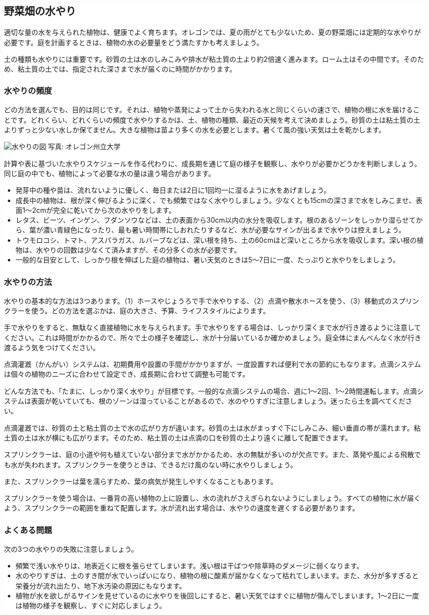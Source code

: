 <div id="watering"></div>

## **野菜畑の水やり**

適切な量の水を与えられた植物は、健康でよく育ちます。オレゴンでは、夏の雨がとても少ないため、夏の野菜畑には定期的な水やりが必要です。庭を計画するときは、植物の水の必要量をどう満たすかも考えましょう。

土の種類も水やりには重要です。砂質の土は水のしみこみや排水が粘土質の土より約2倍速く進みます。ローム土はその中間です。そのため、粘土質の土では、指定された深さまで水が届くのに時間がかかります。

### **水やりの頻度**

どの方法を選んでも、目的は同じです。それは、植物や蒸発によって土から失われる水と同じくらいの速さで、植物の根に水を届けることです。どれくらい、どれくらいの頻度で水やりするかは、土、植物の種類、最近の天候を考えて決めましょう。砂質の土は粘土質の土よりずっと少ない水しか保てません。大きな植物は苗より多くの水を必要とします。暑くて風の強い天気は土を乾かします。

![水やりの図](https://extension.oregonstate.edu/sites/extd8/files/styles/full/public/images/2022-08/gyo-8_1.png?itok=kzkbTODX)
写真: オレゴン州立大学

計算や表に基づいた水やりスケジュールを作る代わりに、成長期を通じて庭の様子を観察し、水やりが必要かどうかを判断しましょう。同じ庭の中でも、植物によって必要な水の量は違う場合があります。

* 発芽中の種や苗は、流れないように優しく、毎日または2日に1回均一に湿るように水をあげましょう。
* 成長中の植物は、根が深く伸びるように深く、でも頻繁ではなく水やりしましょう。少なくとも15cmの深さまで水をしみこませ、表面1～2cmが完全に乾いてから次の水やりをします。
* レタス、ビーツ、インゲン、フダンソウなどは、土の表面から30cm以内の水分を吸収します。根のあるゾーンをしっかり湿らせてから、葉が濃い青緑色になったり、最も暑い時間帯にしおれたりするなど、水が必要なサインが出るまで水やりは控えましょう。
* トウモロコシ、トマト、アスパラガス、ルバーブなどは、深い根を持ち、土の60cmほど深いところから水を吸収します。深い根の植物は、水やりの回数は少なくて済みますが、その分多くの水が必要です。
* 一般的な目安として、しっかり根を伸ばした庭の植物は、暑い天気のときは5～7日に一度、たっぷりと水やりをしましょう。

### **水やりの方法**

水やりの基本的な方法は3つあります。（1）ホースやじょうろで手で水やりする、（2）点滴や散水ホースを使う、（3）移動式のスプリンクラーを使う。どの方法を選ぶかは、庭の大きさ、予算、ライフスタイルによります。

手で水やりをすると、無駄なく直接植物に水を与えられます。手で水やりをする場合は、しっかり深くまで水が行き渡るように注意してください。これは時間がかかるので、所々で土の様子を確認し、水が十分届いているか確かめましょう。庭全体にまんべんなく水が行き渡るよう気をつけてください。

点滴灌漑（かんがい）システムは、初期費用や設置の手間がかかりますが、一度設置すれば便利で水の節約にもなります。点滴システムは個々の植物のニーズに合わせて設定でき、成長期に合わせて調整も可能です。

どんな方法でも、「たまに、しっかり深く水やり」が目標です。一般的な点滴システムの場合、週に1～2回、1～2時間運転します。点滴システムは表面が乾いていても、根のゾーンは湿っていることがあるので、水のやりすぎに注意しましょう。迷ったら土を調べてください。

点滴灌漑では、砂質の土と粘土質の土で水の広がり方が違います。砂質の土は水がまっすぐ下にしみこみ、細い垂直の帯が濡れます。粘土質の土は水が横にも広がります。そのため、粘土質の土は点滴の口を砂質の土より遠くに離して配置できます。

スプリンクラーは、庭の小道や何も植えていない部分まで水がかかるため、水の無駄が多いのが欠点です。また、蒸発や風による飛散でも水が失われます。スプリンクラーを使うときは、できるだけ風のない時に水やりしましょう。

また、スプリンクラーは葉を濡らすため、葉の病気が発生しやすくなることもあります。

スプリンクラーを使う場合は、一番背の高い植物の上に設置し、水の流れがさえぎられないようにしましょう。すべての植物に水が届くよう、スプリンクラーの範囲を重ねて配置します。水が流れ出す場合は、水やりの速度を遅くする必要があります。

### **よくある問題**

次の3つの水やりの失敗に注意しましょう。

* 頻繁で浅い水やりは、地表近くに根を張らせてしまいます。浅い根は干ばつや除草時のダメージに弱くなります。
* 水のやりすぎは、土のすき間が水でいっぱいになり、植物の根に酸素が届かなくなって枯れてしまいます。また、水分が多すぎると栄養分が流れ出たり、地下水汚染の原因にもなります。
* 植物が水を欲しがるサインを見せているのに水やりを後回しにすると、暑い天気ではすぐに植物が傷んでしまいます。1～2日に一度は植物の様子を観察し、すぐに対応しましょう。
